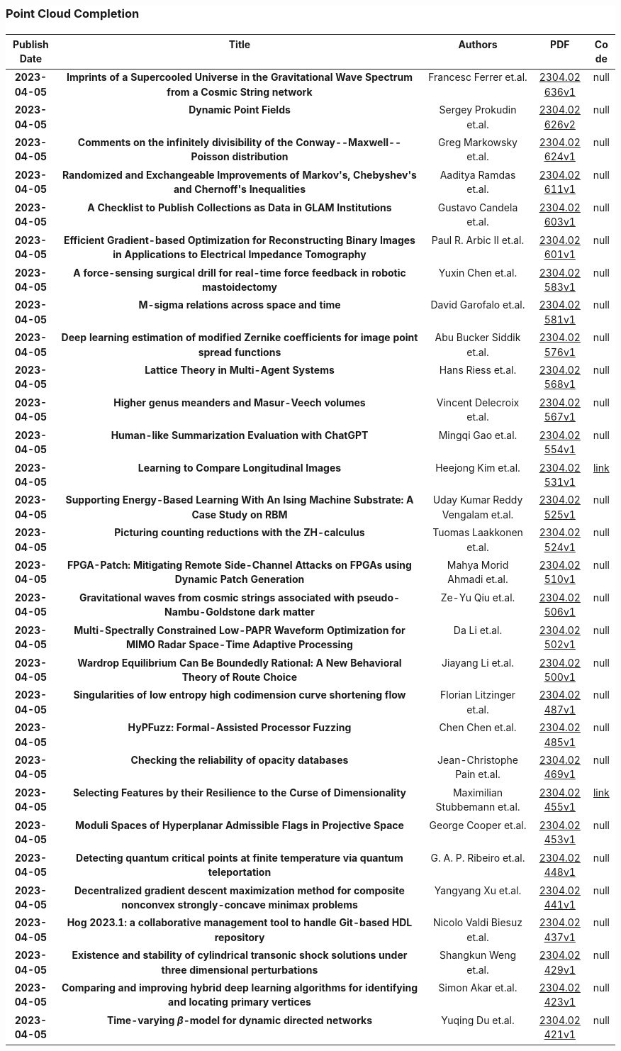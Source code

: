 ### Point Cloud Completion
|Publish Date|Title|Authors|PDF|Code|
| :---: | :---: | :---: | :---: | :---: |
|**2023-04-05**|**Imprints of a Supercooled Universe in the Gravitational Wave Spectrum from a Cosmic String network**|Francesc Ferrer et.al.|[2304.02636v1](http://arxiv.org/abs/2304.02636v1)|null|
|**2023-04-05**|**Dynamic Point Fields**|Sergey Prokudin et.al.|[2304.02626v2](http://arxiv.org/abs/2304.02626v2)|null|
|**2023-04-05**|**Comments on the infinitely divisibility of the Conway--Maxwell--Poisson distribution**|Greg Markowsky et.al.|[2304.02624v1](http://arxiv.org/abs/2304.02624v1)|null|
|**2023-04-05**|**Randomized and Exchangeable Improvements of Markov's, Chebyshev's and Chernoff's Inequalities**|Aaditya Ramdas et.al.|[2304.02611v1](http://arxiv.org/abs/2304.02611v1)|null|
|**2023-04-05**|**A Checklist to Publish Collections as Data in GLAM Institutions**|Gustavo Candela et.al.|[2304.02603v1](http://arxiv.org/abs/2304.02603v1)|null|
|**2023-04-05**|**Efficient Gradient-based Optimization for Reconstructing Binary Images in Applications to Electrical Impedance Tomography**|Paul R. Arbic II et.al.|[2304.02601v1](http://arxiv.org/abs/2304.02601v1)|null|
|**2023-04-05**|**A force-sensing surgical drill for real-time force feedback in robotic mastoidectomy**|Yuxin Chen et.al.|[2304.02583v1](http://arxiv.org/abs/2304.02583v1)|null|
|**2023-04-05**|**M-sigma relations across space and time**|David Garofalo et.al.|[2304.02581v1](http://arxiv.org/abs/2304.02581v1)|null|
|**2023-04-05**|**Deep learning estimation of modified Zernike coefficients for image point spread functions**|Abu Bucker Siddik et.al.|[2304.02576v1](http://arxiv.org/abs/2304.02576v1)|null|
|**2023-04-05**|**Lattice Theory in Multi-Agent Systems**|Hans Riess et.al.|[2304.02568v1](http://arxiv.org/abs/2304.02568v1)|null|
|**2023-04-05**|**Higher genus meanders and Masur-Veech volumes**|Vincent Delecroix et.al.|[2304.02567v1](http://arxiv.org/abs/2304.02567v1)|null|
|**2023-04-05**|**Human-like Summarization Evaluation with ChatGPT**|Mingqi Gao et.al.|[2304.02554v1](http://arxiv.org/abs/2304.02554v1)|null|
|**2023-04-05**|**Learning to Compare Longitudinal Images**|Heejong Kim et.al.|[2304.02531v1](http://arxiv.org/abs/2304.02531v1)|[link](https://github.com/heejong-kim/learning-to-compare-longitudinal-images)|
|**2023-04-05**|**Supporting Energy-Based Learning With An Ising Machine Substrate: A Case Study on RBM**|Uday Kumar Reddy Vengalam et.al.|[2304.02525v1](http://arxiv.org/abs/2304.02525v1)|null|
|**2023-04-05**|**Picturing counting reductions with the ZH-calculus**|Tuomas Laakkonen et.al.|[2304.02524v1](http://arxiv.org/abs/2304.02524v1)|null|
|**2023-04-05**|**FPGA-Patch: Mitigating Remote Side-Channel Attacks on FPGAs using Dynamic Patch Generation**|Mahya Morid Ahmadi et.al.|[2304.02510v1](http://arxiv.org/abs/2304.02510v1)|null|
|**2023-04-05**|**Gravitational waves from cosmic strings associated with pseudo-Nambu-Goldstone dark matter**|Ze-Yu Qiu et.al.|[2304.02506v1](http://arxiv.org/abs/2304.02506v1)|null|
|**2023-04-05**|**Multi-Spectrally Constrained Low-PAPR Waveform Optimization for MIMO Radar Space-Time Adaptive Processing**|Da Li et.al.|[2304.02502v1](http://arxiv.org/abs/2304.02502v1)|null|
|**2023-04-05**|**Wardrop Equilibrium Can Be Boundedly Rational: A New Behavioral Theory of Route Choice**|Jiayang Li et.al.|[2304.02500v1](http://arxiv.org/abs/2304.02500v1)|null|
|**2023-04-05**|**Singularities of low entropy high codimension curve shortening flow**|Florian Litzinger et.al.|[2304.02487v1](http://arxiv.org/abs/2304.02487v1)|null|
|**2023-04-05**|**HyPFuzz: Formal-Assisted Processor Fuzzing**|Chen Chen et.al.|[2304.02485v1](http://arxiv.org/abs/2304.02485v1)|null|
|**2023-04-05**|**Checking the reliability of opacity databases**|Jean-Christophe Pain et.al.|[2304.02469v1](http://arxiv.org/abs/2304.02469v1)|null|
|**2023-04-05**|**Selecting Features by their Resilience to the Curse of Dimensionality**|Maximilian Stubbemann et.al.|[2304.02455v1](http://arxiv.org/abs/2304.02455v1)|[link](https://github.com/mstubbemann/fscod)|
|**2023-04-05**|**Moduli Spaces of Hyperplanar Admissible Flags in Projective Space**|George Cooper et.al.|[2304.02453v1](http://arxiv.org/abs/2304.02453v1)|null|
|**2023-04-05**|**Detecting quantum critical points at finite temperature via quantum teleportation**|G. A. P. Ribeiro et.al.|[2304.02448v1](http://arxiv.org/abs/2304.02448v1)|null|
|**2023-04-05**|**Decentralized gradient descent maximization method for composite nonconvex strongly-concave minimax problems**|Yangyang Xu et.al.|[2304.02441v1](http://arxiv.org/abs/2304.02441v1)|null|
|**2023-04-05**|**Hog 2023.1: a collaborative management tool to handle Git-based HDL repository**|Nicolo Valdi Biesuz et.al.|[2304.02437v1](http://arxiv.org/abs/2304.02437v1)|null|
|**2023-04-05**|**Existence and stability of cylindrical transonic shock solutions under three dimensional perturbations**|Shangkun Weng et.al.|[2304.02429v1](http://arxiv.org/abs/2304.02429v1)|null|
|**2023-04-05**|**Comparing and improving hybrid deep learning algorithms for identifying and locating primary vertices**|Simon Akar et.al.|[2304.02423v1](http://arxiv.org/abs/2304.02423v1)|null|
|**2023-04-05**|**Time-varying $β$-model for dynamic directed networks**|Yuqing Du et.al.|[2304.02421v1](http://arxiv.org/abs/2304.02421v1)|null|
